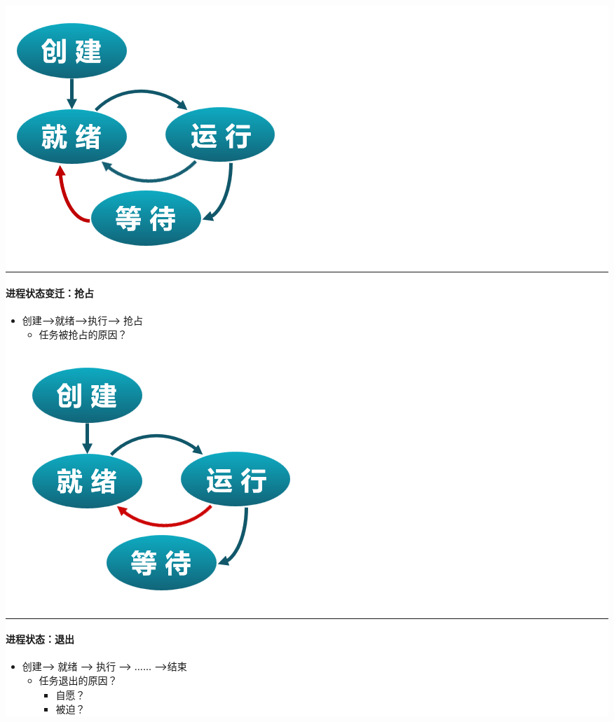 ![bg right 70%](figs/task-wakeup.png)


---
#### 进程状态变迁：抢占
- 创建-->就绪-->执行--> 抢占
  - 任务被抢占的原因？
  
![bg right 70%](figs/task-preempt.png)


---
#### 进程状态：退出
- 创建--> 就绪 --> 执行 --> ...... -->结束
  - 任务退出的原因？
    - 自愿？
    - 被迫？
